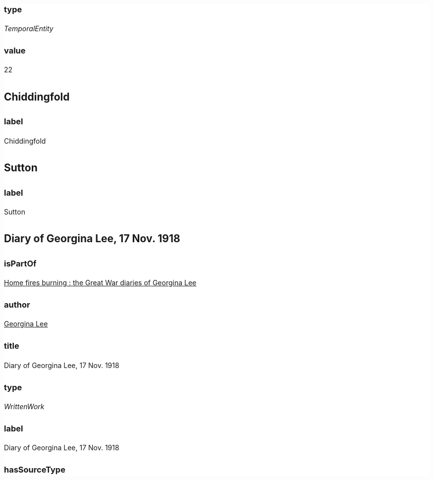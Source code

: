### type


*TemporalEntity*

### value


22

## Chiddingfold

### label


Chiddingfold

## Sutton

### label


Sutton

## Diary of Georgina Lee, 17 Nov. 1918

### isPartOf


[Home fires burning : the Great War diaries of Georgina Lee](#Home-fires-burning-the-Great-War-diaries-of-Georgina-Lee)

### author


[Georgina Lee](#Georgina-Lee)

### title


Diary of Georgina Lee, 17 Nov. 1918

### type


*WrittenWork*

### label


Diary of Georgina Lee, 17 Nov. 1918

### hasSourceType

